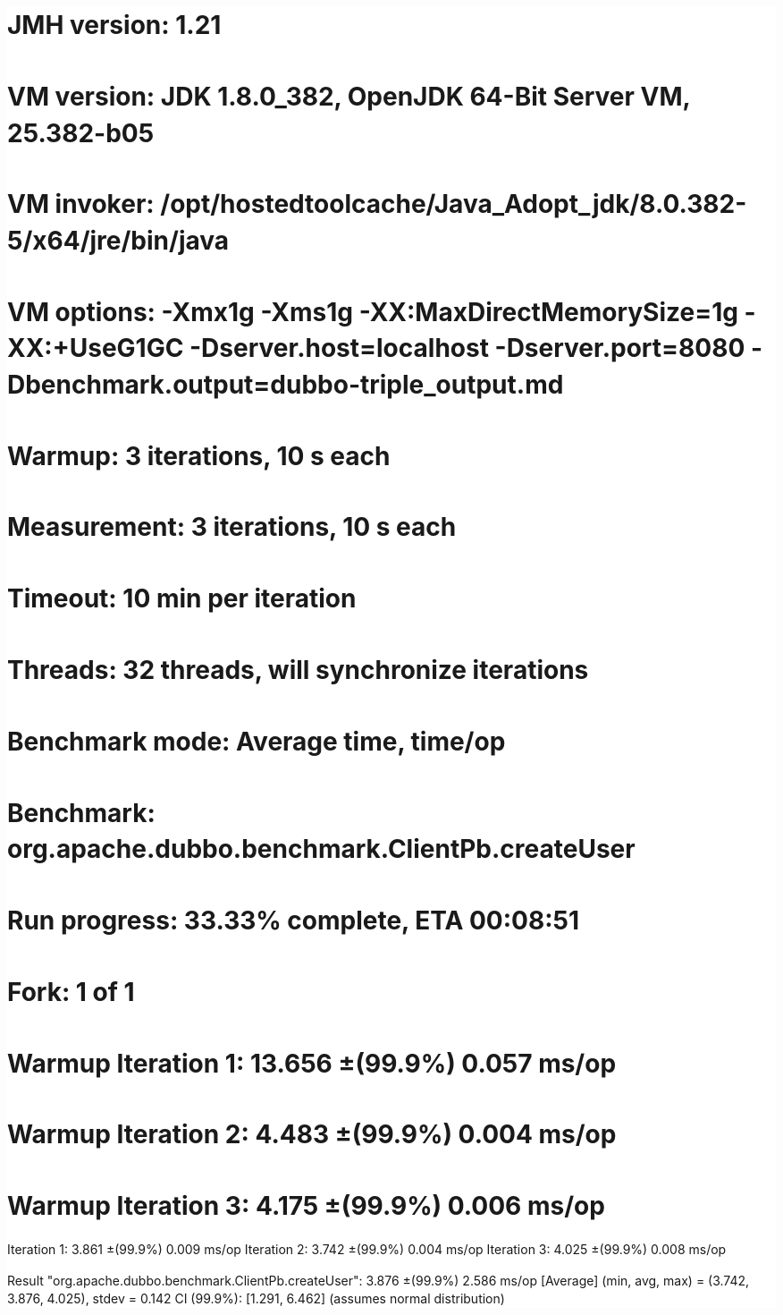 
# JMH version: 1.21
# VM version: JDK 1.8.0_382, OpenJDK 64-Bit Server VM, 25.382-b05
# VM invoker: /opt/hostedtoolcache/Java_Adopt_jdk/8.0.382-5/x64/jre/bin/java
# VM options: -Xmx1g -Xms1g -XX:MaxDirectMemorySize=1g -XX:+UseG1GC -Dserver.host=localhost -Dserver.port=8080 -Dbenchmark.output=dubbo-triple_output.md
# Warmup: 3 iterations, 10 s each
# Measurement: 3 iterations, 10 s each
# Timeout: 10 min per iteration
# Threads: 32 threads, will synchronize iterations
# Benchmark mode: Average time, time/op
# Benchmark: org.apache.dubbo.benchmark.ClientPb.createUser

# Run progress: 33.33% complete, ETA 00:08:51
# Fork: 1 of 1
# Warmup Iteration   1: 13.656 ±(99.9%) 0.057 ms/op
# Warmup Iteration   2: 4.483 ±(99.9%) 0.004 ms/op
# Warmup Iteration   3: 4.175 ±(99.9%) 0.006 ms/op
Iteration   1: 3.861 ±(99.9%) 0.009 ms/op
Iteration   2: 3.742 ±(99.9%) 0.004 ms/op
Iteration   3: 4.025 ±(99.9%) 0.008 ms/op


Result "org.apache.dubbo.benchmark.ClientPb.createUser":
  3.876 ±(99.9%) 2.586 ms/op [Average]
  (min, avg, max) = (3.742, 3.876, 4.025), stdev = 0.142
  CI (99.9%): [1.291, 6.462] (assumes normal distribution)

